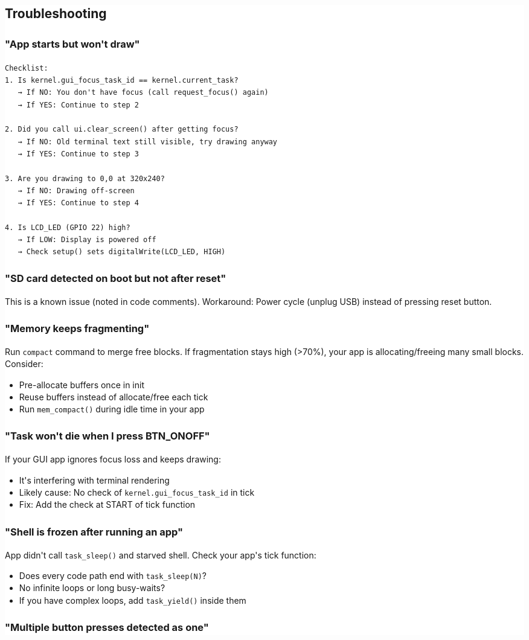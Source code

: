 
## Troubleshooting

### "App starts but won't draw"

```
Checklist:
1. Is kernel.gui_focus_task_id == kernel.current_task?
   → If NO: You don't have focus (call request_focus() again)
   → If YES: Continue to step 2

2. Did you call ui.clear_screen() after getting focus?
   → If NO: Old terminal text still visible, try drawing anyway
   → If YES: Continue to step 3

3. Are you drawing to 0,0 at 320x240?
   → If NO: Drawing off-screen
   → If YES: Continue to step 4

4. Is LCD_LED (GPIO 22) high?
   → If LOW: Display is powered off
   → Check setup() sets digitalWrite(LCD_LED, HIGH)
```

### "SD card detected on boot but not after reset"

This is a known issue (noted in code comments). Workaround: Power cycle (unplug USB) instead of pressing reset button.

### "Memory keeps fragmenting"

Run `compact` command to merge free blocks. If fragmentation stays high (>70%), your app is allocating/freeing many small blocks. Consider:
- Pre-allocate buffers once in init
- Reuse buffers instead of allocate/free each tick
- Run `mem_compact()` during idle time in your app

### "Task won't die when I press BTN_ONOFF"

If your GUI app ignores focus loss and keeps drawing:
- It's interfering with terminal rendering
- Likely cause: No check of `kernel.gui_focus_task_id` in tick
- Fix: Add the check at START of tick function

### "Shell is frozen after running an app"

App didn't call `task_sleep()` and starved shell. Check your app's tick function:
- Does every code path end with `task_sleep(N)`?
- No infinite loops or long busy-waits?
- If you have complex loops, add `task_yield()` inside them

### "Multiple button presses detected as one"
